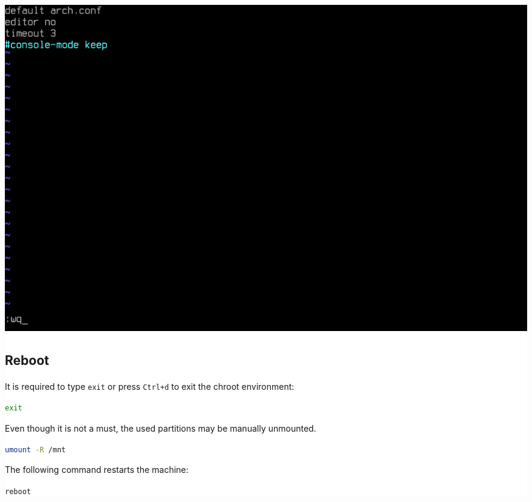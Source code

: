 ![Loaderconf_config.png](img/Loaderconf_config.png)

## Reboot

It is required to type ```exit``` or press ```Ctrl+d``` to exit the chroot environment:

```sh
exit
```

Even though it is not a must, the used partitions may be manually unmounted.

```sh
umount -R /mnt
```

The following command restarts the machine:

```sh
reboot
```
